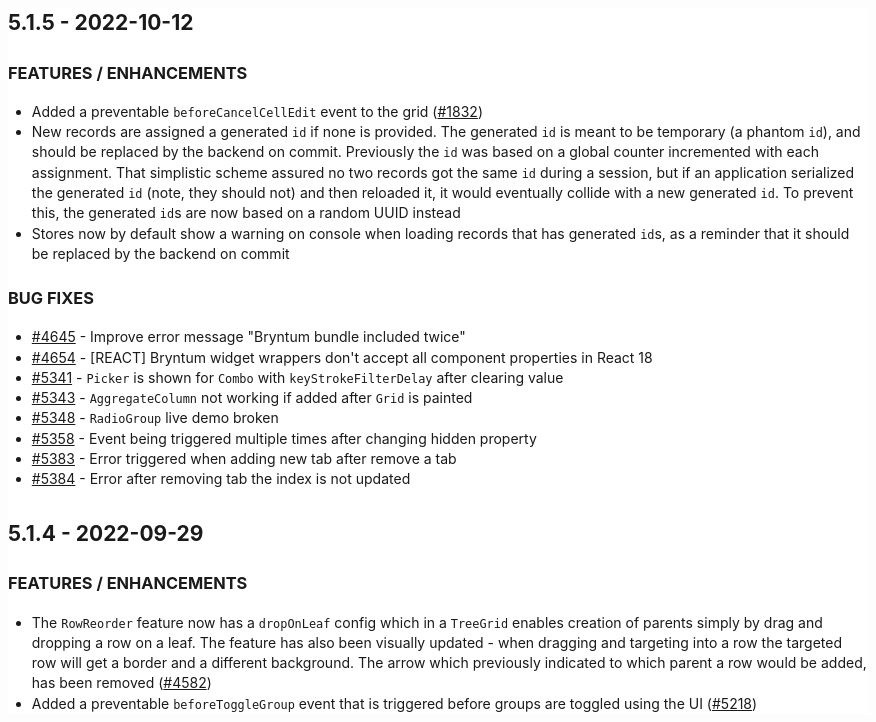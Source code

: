 ## 5.1.5 - 2022-10-12

### FEATURES / ENHANCEMENTS

* Added a preventable `beforeCancelCellEdit` event to the grid ([#1832](https://github.com/bryntum/support/issues/1832))
* New records are assigned a generated `id` if none is provided. The generated `id` is meant to be temporary (a
  phantom `id`), and should be replaced by the backend on commit. Previously the `id` was based on a global counter
  incremented with each assignment. That simplistic scheme assured no two records got the same `id` during a session,
  but if an application serialized the generated `id` (note, they should not) and then reloaded it, it would eventually
  collide with a new generated `id`. To prevent this, the generated `id`s are now based on a random UUID instead
* Stores now by default show a warning on console when loading records that has generated `id`s, as a reminder that it
  should be replaced by the backend on commit

### BUG FIXES

* [#4645](https://github.com/bryntum/support/issues/4645) - Improve error message "Bryntum bundle included twice"
* [#4654](https://github.com/bryntum/support/issues/4654) - [REACT] Bryntum widget wrappers don't accept all component properties in React 18
* [#5341](https://github.com/bryntum/support/issues/5341) - `Picker` is shown for `Combo` with `keyStrokeFilterDelay` after clearing value
* [#5343](https://github.com/bryntum/support/issues/5343) - `AggregateColumn` not working if added after `Grid` is painted
* [#5348](https://github.com/bryntum/support/issues/5348) - `RadioGroup` live demo broken
* [#5358](https://github.com/bryntum/support/issues/5358) - Event being triggered multiple times after changing hidden property
* [#5383](https://github.com/bryntum/support/issues/5383) - Error triggered when adding new tab after remove a tab
* [#5384](https://github.com/bryntum/support/issues/5384) - Error after removing tab the index is not updated

## 5.1.4 - 2022-09-29

### FEATURES / ENHANCEMENTS

* The `RowReorder` feature now has a `dropOnLeaf` config which in a `TreeGrid` enables creation of parents simply by
  drag and dropping a row on a leaf. The feature has also been visually updated - when dragging and targeting into a row
  the targeted row will get a border and a different background. The arrow which previously indicated to which parent a
  row would be added, has been removed ([#4582](https://github.com/bryntum/support/issues/4582))
* Added a preventable `beforeToggleGroup` event that is triggered before groups are toggled using the UI ([#5218](https://github.com/bryntum/support/issues/5218))

